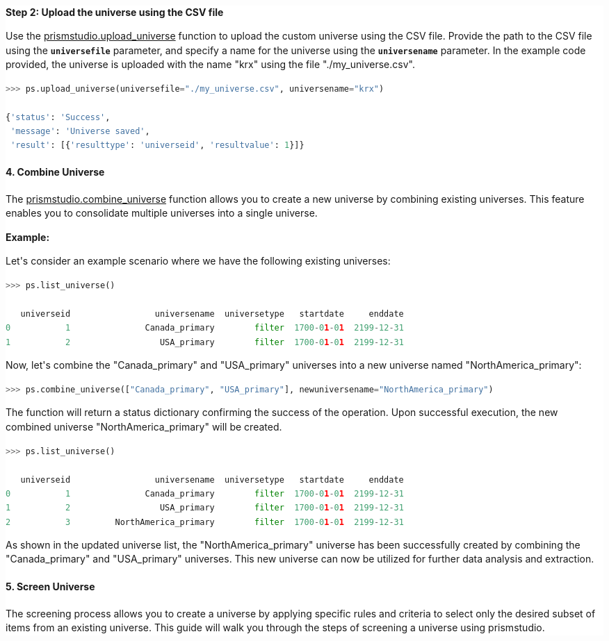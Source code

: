 **Step 2: Upload the universe using the CSV file**

Use the [prismstudio.upload_universe](<#prismstudio.upload_universe>) function to upload the custom universe using the CSV file. Provide the path to the CSV file using the **`universefile`** parameter, and specify a name for the universe using the **`universename`** parameter. In the example code provided, the universe is uploaded with the name "krx" using the file "./my_universe.csv".

```python
>>> ps.upload_universe(universefile="./my_universe.csv", universename="krx")

{'status': 'Success',
 'message': 'Universe saved',
 'result': [{'resulttype': 'universeid', 'resultvalue': 1}]}
```

#### 4. Combine Universe

The [prismstudio.combine_universe](<#prismstudio.combine_universe>) function allows you to create a new universe by combining existing universes. This feature enables you to consolidate multiple universes into a single universe.

**Example:**

Let's consider an example scenario where we have the following existing universes:

```python
>>> ps.list_universe()

   universeid                 universename  universetype   startdate     enddate
0           1               Canada_primary        filter  1700-01-01  2199-12-31
1           2                  USA_primary        filter  1700-01-01  2199-12-31
```

Now, let's combine the "Canada_primary" and "USA_primary" universes into a new universe named "NorthAmerica_primary":

```python
>>> ps.combine_universe(["Canada_primary", "USA_primary"], newuniversename="NorthAmerica_primary")
```

The function will return a status dictionary confirming the success of the operation. Upon successful execution, the new combined universe "NorthAmerica_primary" will be created.

```python
>>> ps.list_universe()

   universeid                 universename  universetype   startdate     enddate
0           1               Canada_primary        filter  1700-01-01  2199-12-31
1           2                  USA_primary        filter  1700-01-01  2199-12-31
2           3         NorthAmerica_primary        filter  1700-01-01  2199-12-31

```

As shown in the updated universe list, the "NorthAmerica_primary" universe has been successfully created by combining the "Canada_primary" and "USA_primary" universes. This new universe can now be utilized for further data analysis and extraction.


#### 5. Screen Universe
The screening process allows you to create a universe by applying specific rules and criteria to select only the desired subset of items from an existing universe. This guide will walk you through the steps of screening a universe using prismstudio.
